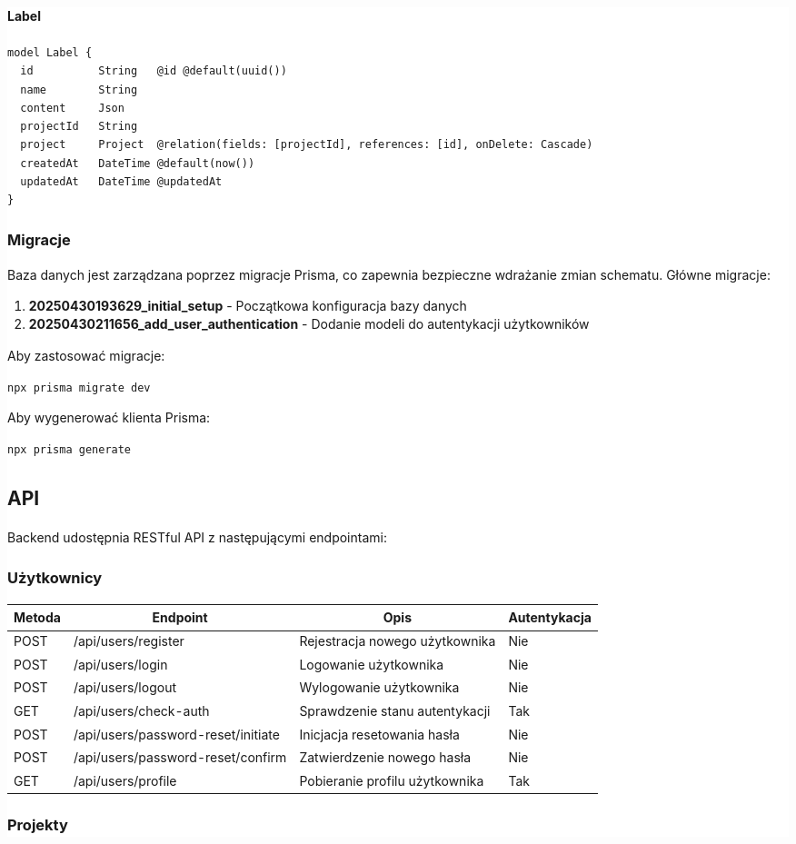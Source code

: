 #### Label
```prisma
model Label {
  id          String   @id @default(uuid())
  name        String
  content     Json
  projectId   String
  project     Project  @relation(fields: [projectId], references: [id], onDelete: Cascade)
  createdAt   DateTime @default(now())
  updatedAt   DateTime @updatedAt
}
```

### Migracje

Baza danych jest zarządzana poprzez migracje Prisma, co zapewnia bezpieczne wdrażanie zmian schematu. Główne migracje:

1. **20250430193629_initial_setup** - Początkowa konfiguracja bazy danych
2. **20250430211656_add_user_authentication** - Dodanie modeli do autentykacji użytkowników

Aby zastosować migracje:
```bash
npx prisma migrate dev
```

Aby wygenerować klienta Prisma:
```bash
npx prisma generate
```

## API

Backend udostępnia RESTful API z następującymi endpointami:

### Użytkownicy

| Metoda | Endpoint | Opis | Autentykacja |
|--------|----------|------|--------------|
| POST | /api/users/register | Rejestracja nowego użytkownika | Nie |
| POST | /api/users/login | Logowanie użytkownika | Nie |
| POST | /api/users/logout | Wylogowanie użytkownika | Nie |
| GET | /api/users/check-auth | Sprawdzenie stanu autentykacji | Tak |
| POST | /api/users/password-reset/initiate | Inicjacja resetowania hasła | Nie |
| POST | /api/users/password-reset/confirm | Zatwierdzenie nowego hasła | Nie |
| GET | /api/users/profile | Pobieranie profilu użytkownika | Tak |

### Projekty
